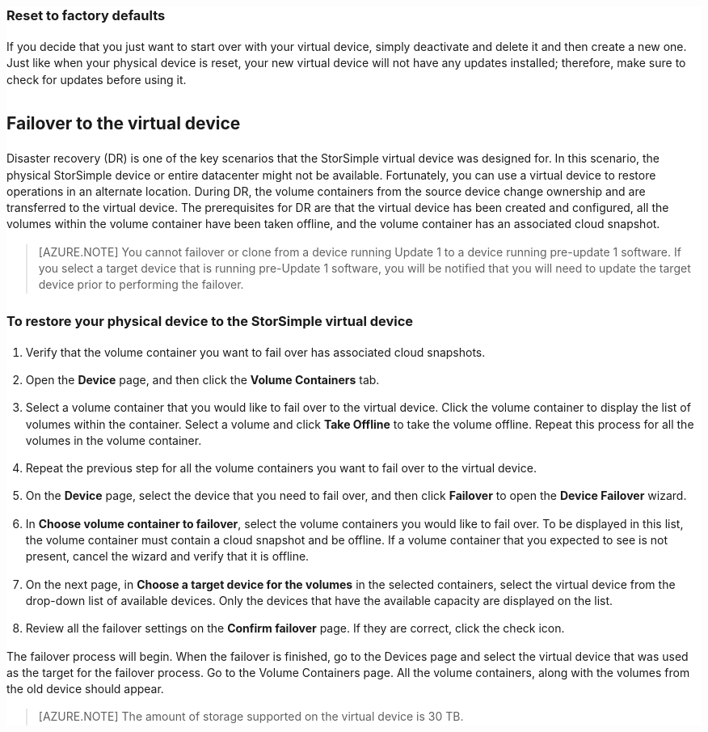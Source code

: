 ### Reset to factory defaults

If you decide that you just want to start over with your virtual device, simply deactivate and delete it and then create a new one. Just like when your physical device is reset, your new virtual device will not have any updates installed; therefore, make sure to check for updates before using it.


## Failover to the virtual device

Disaster recovery (DR) is one of the key scenarios that the StorSimple virtual device was designed for. In this scenario, the physical StorSimple device or entire datacenter might not be available. Fortunately, you can use a virtual device to restore operations in an alternate location. During DR, the volume containers from the source device change ownership and are transferred to the virtual device. The prerequisites for DR are that the virtual device has been created and configured, all the volumes within the volume container have been taken offline, and the volume container has an associated cloud snapshot.

>[AZURE.NOTE] You cannot failover or clone from a device running Update 1 to a device running pre-update 1 software. If you select a target device that is running pre-Update 1 software, you will be notified that you will need to update the target device prior to performing the failover.

### To restore your physical device to the StorSimple virtual device

1. Verify that the volume container you want to fail over has associated cloud snapshots.

2. Open the **Device** page, and then click the **Volume Containers** tab.

3. Select a volume container that you would like to fail over to the virtual device. Click the volume container to display the list of volumes within the container. Select a volume and click **Take Offline** to take the volume offline. Repeat this process for all the volumes in the volume container.

4. Repeat the previous step for all the volume containers you want to fail over to the virtual device.

5. On the **Device** page, select the device that you need to fail over, and then click **Failover** to open the **Device Failover** wizard.

6. In **Choose volume container to failover**, select the volume containers you would like to fail over. To be displayed in this list, the volume container must contain a cloud snapshot and be offline. If a volume container that you expected to see is not present, cancel the wizard and verify that it is offline.

7. On the next page, in **Choose a target device for the volumes** in the selected containers, select the virtual device from the drop-down list of available devices. Only the devices that have the available capacity are displayed on the list. 

8. Review all the failover settings on the **Confirm failover** page. If they are correct, click the check icon.

The failover process will begin. When the failover is finished, go to the Devices page and select the virtual device that was used as the target for the failover process. Go to the Volume Containers page. All the volume containers, along with the volumes from the old device should appear.

>[AZURE.NOTE] The amount of storage supported on the virtual device is 30 TB.
